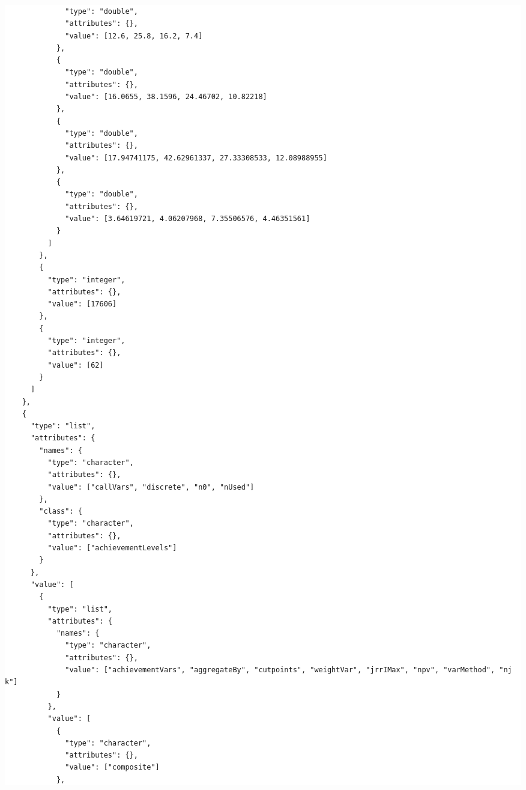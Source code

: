                   "type": "double",
                  "attributes": {},
                  "value": [12.6, 25.8, 16.2, 7.4]
                },
                {
                  "type": "double",
                  "attributes": {},
                  "value": [16.0655, 38.1596, 24.46702, 10.82218]
                },
                {
                  "type": "double",
                  "attributes": {},
                  "value": [17.94741175, 42.62961337, 27.33308533, 12.08988955]
                },
                {
                  "type": "double",
                  "attributes": {},
                  "value": [3.64619721, 4.06207968, 7.35506576, 4.46351561]
                }
              ]
            },
            {
              "type": "integer",
              "attributes": {},
              "value": [17606]
            },
            {
              "type": "integer",
              "attributes": {},
              "value": [62]
            }
          ]
        },
        {
          "type": "list",
          "attributes": {
            "names": {
              "type": "character",
              "attributes": {},
              "value": ["callVars", "discrete", "n0", "nUsed"]
            },
            "class": {
              "type": "character",
              "attributes": {},
              "value": ["achievementLevels"]
            }
          },
          "value": [
            {
              "type": "list",
              "attributes": {
                "names": {
                  "type": "character",
                  "attributes": {},
                  "value": ["achievementVars", "aggregateBy", "cutpoints", "weightVar", "jrrIMax", "npv", "varMethod", "njk"]
                }
              },
              "value": [
                {
                  "type": "character",
                  "attributes": {},
                  "value": ["composite"]
                },